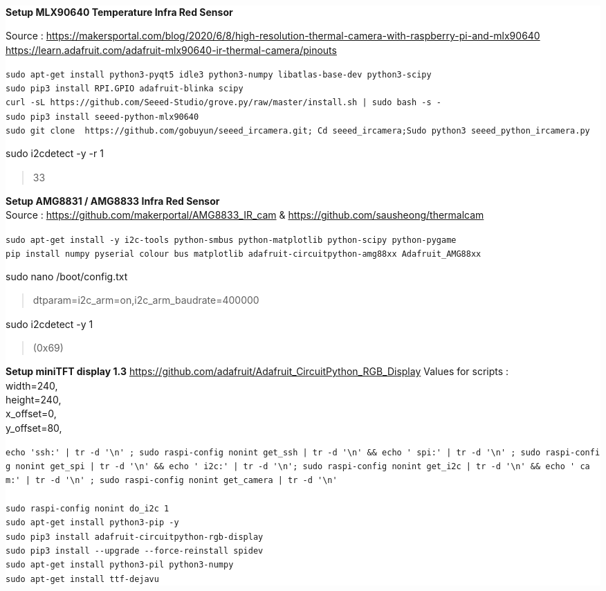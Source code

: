 
**Setup MLX90640 Temperature Infra Red Sensor** <br>

Source : https://makersportal.com/blog/2020/6/8/high-resolution-thermal-camera-with-raspberry-pi-and-mlx90640 <br>
https://learn.adafruit.com/adafruit-mlx90640-ir-thermal-camera/pinouts
```
sudo apt-get install python3-pyqt5 idle3 python3-numpy libatlas-base-dev python3-scipy
sudo pip3 install RPI.GPIO adafruit-blinka scipy
curl -sL https://github.com/Seeed-Studio/grove.py/raw/master/install.sh | sudo bash -s -
sudo pip3 install seeed-python-mlx90640
sudo git clone  https://github.com/gobuyun/seeed_ircamera.git; Cd seeed_ircamera;Sudo python3 seeed_python_ircamera.py
```
sudo i2cdetect -y -r 1
> 33


**Setup AMG8831 / AMG8833 Infra Red Sensor** <br>
Source : https://github.com/makerportal/AMG8833_IR_cam  &  https://github.com/sausheong/thermalcam  
```
sudo apt-get install -y i2c-tools python-smbus python-matplotlib python-scipy python-pygame
pip install numpy pyserial colour bus matplotlib adafruit-circuitpython-amg88xx Adafruit_AMG88xx
```
sudo nano /boot/config.txt
> dtparam=i2c_arm=on,i2c_arm_baudrate=400000

sudo i2cdetect -y 1  
>  (0x69)


**Setup miniTFT display 1.3** https://github.com/adafruit/Adafruit_CircuitPython_RGB_Display
Values for scripts : <br>
    width=240,<br>
    height=240,<br>
    x_offset=0,<br>
    y_offset=80,<br>

```
echo 'ssh:' | tr -d '\n' ; sudo raspi-config nonint get_ssh | tr -d '\n' && echo ' spi:' | tr -d '\n' ; sudo raspi-config nonint get_spi | tr -d '\n' && echo ' i2c:' | tr -d '\n'; sudo raspi-config nonint get_i2c | tr -d '\n' && echo ' cam:' | tr -d '\n' ; sudo raspi-config nonint get_camera | tr -d '\n' 

sudo raspi-config nonint do_i2c 1
sudo apt-get install python3-pip -y
sudo pip3 install adafruit-circuitpython-rgb-display
sudo pip3 install --upgrade --force-reinstall spidev
sudo apt-get install python3-pil python3-numpy
sudo apt-get install ttf-dejavu
```
